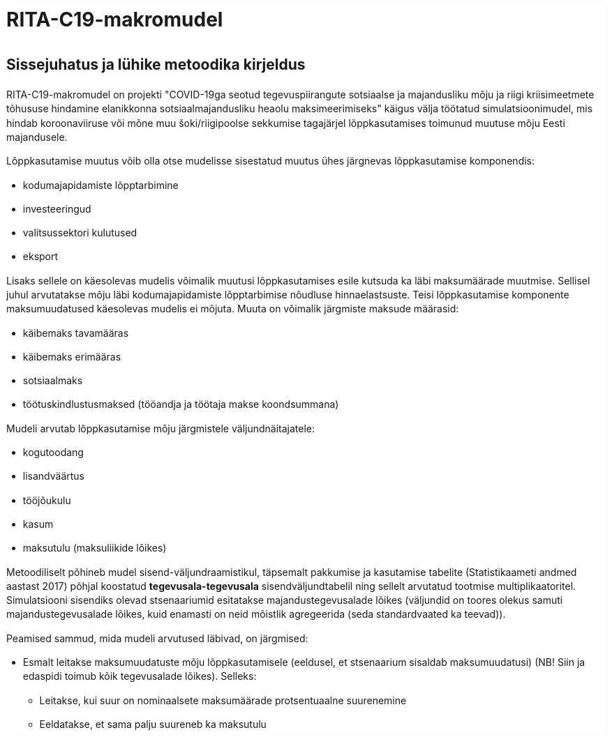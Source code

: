 # RITA-C19-makromudel

## Sissejuhatus ja lühike metoodika kirjeldus

RITA-C19-makromudel on projekti "COVID-19ga seotud tegevuspiirangute sotsiaalse ja majandusliku mõju ja riigi kriisimeetmete tõhususe hindamine elanikkonna sotsiaalmajandusliku heaolu maksimeerimiseks" käigus välja töötatud simulatsioonimudel, mis hindab koroonaviiruse või mõne muu šoki/riigipoolse sekkumise tagajärjel lõppkasutamises toimunud muutuse mõju Eesti majandusele.

Lõppkasutamise muutus võib olla otse mudelisse sisestatud muutus ühes järgnevas lõppkasutamise komponendis:

-   kodumajapidamiste lõpptarbimine

-   investeeringud

-   valitsussektori kulutused

-   eksport

Lisaks sellele on käesolevas mudelis võimalik muutusi lõppkasutamises esile kutsuda ka läbi maksumäärade muutmise. Sellisel juhul arvutatakse mõju läbi kodumajapidamiste lõpptarbimise nõudluse hinnaelastsuste. Teisi lõppkasutamise komponente maksumuudatused käesolevas mudelis ei mõjuta. Muuta on võimalik järgmiste maksude määrasid:

-   käibemaks tavamääras

-   käibemaks erimääras

-   sotsiaalmaks

-   töötuskindlustusmaksed (tööandja ja töötaja makse koondsummana)

Mudeli arvutab lõppkasutamise mõju järgmistele väljundnäitajatele:

-   kogutoodang

-   lisandväärtus

-   tööjõukulu

-   kasum

-   maksutulu (maksuliikide lõikes)

Metoodiliselt põhineb mudel sisend-väljundraamistikul, täpsemalt pakkumise ja kasutamise tabelite (Statistikaameti andmed aastast 2017) põhjal koostatud **tegevusala-tegevusala** sisendväljundtabelil ning sellelt arvutatud tootmise multiplikaatoritel. Simulatsiooni sisendiks olevad stsenaariumid esitatakse majandustegevusalade lõikes (väljundid on toores olekus samuti majandustegevusalade lõikes, kuid enamasti on neid mõistlik agregeerida (seda standardvaated ka teevad)).

Peamised sammud, mida mudeli arvutused läbivad, on järgmised:

-   Esmalt leitakse maksumuudatuste mõju lõppkasutamisele (eeldusel, et stsenaarium sisaldab maksumuudatusi) (NB! Siin ja edaspidi toimub kõik tegevusalade lõikes). Selleks:

    -   Leitakse, kui suur on nominaalsete maksumäärade protsentuaalne suurenemine

    -   Eeldatakse, et sama palju suureneb ka maksutulu
